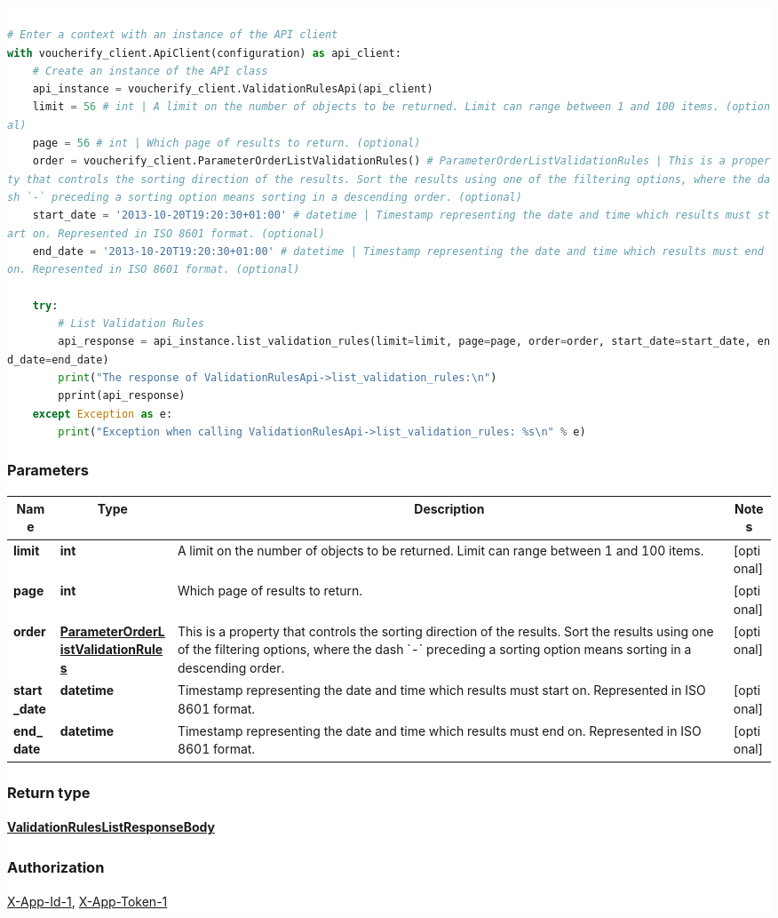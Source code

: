 ```python

# Enter a context with an instance of the API client
with voucherify_client.ApiClient(configuration) as api_client:
    # Create an instance of the API class
    api_instance = voucherify_client.ValidationRulesApi(api_client)
    limit = 56 # int | A limit on the number of objects to be returned. Limit can range between 1 and 100 items. (optional)
    page = 56 # int | Which page of results to return. (optional)
    order = voucherify_client.ParameterOrderListValidationRules() # ParameterOrderListValidationRules | This is a property that controls the sorting direction of the results. Sort the results using one of the filtering options, where the dash `-` preceding a sorting option means sorting in a descending order. (optional)
    start_date = '2013-10-20T19:20:30+01:00' # datetime | Timestamp representing the date and time which results must start on. Represented in ISO 8601 format. (optional)
    end_date = '2013-10-20T19:20:30+01:00' # datetime | Timestamp representing the date and time which results must end on. Represented in ISO 8601 format. (optional)

    try:
        # List Validation Rules
        api_response = api_instance.list_validation_rules(limit=limit, page=page, order=order, start_date=start_date, end_date=end_date)
        print("The response of ValidationRulesApi->list_validation_rules:\n")
        pprint(api_response)
    except Exception as e:
        print("Exception when calling ValidationRulesApi->list_validation_rules: %s\n" % e)
```



### Parameters

Name | Type | Description  | Notes
------------- | ------------- | ------------- | -------------
 **limit** | **int**| A limit on the number of objects to be returned. Limit can range between 1 and 100 items. | [optional] 
 **page** | **int**| Which page of results to return. | [optional] 
 **order** | [**ParameterOrderListValidationRules**](.md)| This is a property that controls the sorting direction of the results. Sort the results using one of the filtering options, where the dash &#x60;-&#x60; preceding a sorting option means sorting in a descending order. | [optional] 
 **start_date** | **datetime**| Timestamp representing the date and time which results must start on. Represented in ISO 8601 format. | [optional] 
 **end_date** | **datetime**| Timestamp representing the date and time which results must end on. Represented in ISO 8601 format. | [optional] 

### Return type

[**ValidationRulesListResponseBody**](ValidationRulesListResponseBody.md)

### Authorization

[X-App-Id-1](../README.md#X-App-Id-1), [X-App-Token-1](../README.md#X-App-Token-1)
